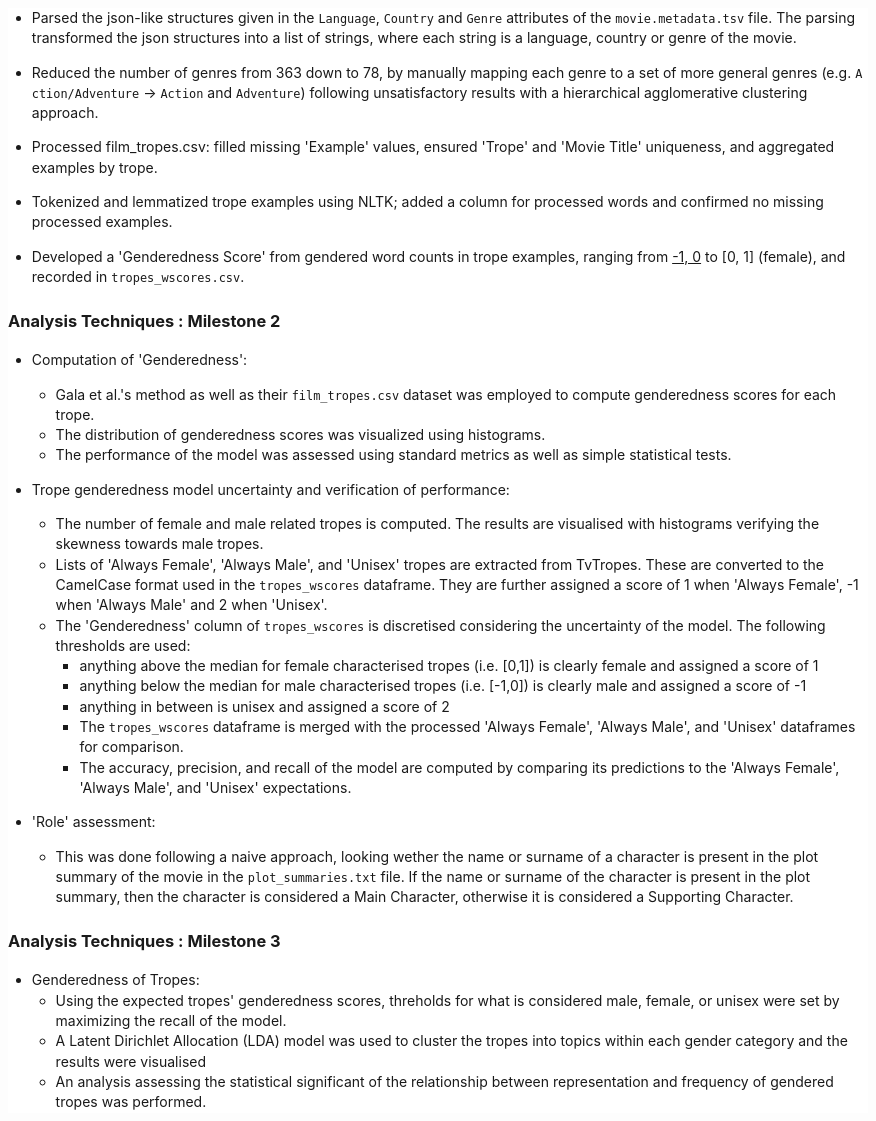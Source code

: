- Parsed the json-like structures given in the `Language`, `Country` and `Genre` attributes of the `movie.metadata.tsv` file. The parsing transformed the json structures into a list of strings, where each string is a language, country or genre of the movie.

- Reduced the number of genres from 363 down to 78, by manually mapping each genre to a set of more general genres (e.g. `Action/Adventure` -> `Action` and `Adventure`) following unsatisfactory results with a hierarchical agglomerative clustering approach.

- Processed film_tropes.csv: filled missing 'Example' values, ensured 'Trope' and 'Movie Title' uniqueness, and aggregated examples by trope.

- Tokenized and lemmatized trope examples using NLTK; added a column for processed words and confirmed no missing processed examples.

- Developed a 'Genderedness Score' from gendered word counts in trope examples, ranging from [-1, 0](male) to [0, 1] (female), and recorded in `tropes_wscores.csv`.

### Analysis Techniques : Milestone 2

- Computation of 'Genderedness':
  - Gala et al.'s method as well as their `film_tropes.csv` dataset was employed to compute genderedness scores for each trope.
  - The distribution of genderedness scores was visualized using histograms.
  - The performance of the model was assessed using standard metrics as well as simple statistical tests.

- Trope genderedness model uncertainty and verification of performance:
  - The number of female and male related tropes is computed. The results are visualised with histograms verifying the skewness towards male tropes.
  - Lists of 'Always Female', 'Always Male', and 'Unisex' tropes are extracted from TvTropes. These are converted to the CamelCase format used in the `tropes_wscores` dataframe. They are further assigned a score of 1 when 'Always Female', -1 when 'Always Male' and 2 when 'Unisex'.
  - The 'Genderedness' column of `tropes_wscores` is discretised considering the uncertainty of the model. The following thresholds are used:
    - anything above the median for female characterised tropes (i.e. [0,1]) is clearly female and assigned a score of 1
    - anything below the median for male characterised tropes (i.e. [-1,0]) is clearly male and assigned a score of -1
    - anything in between is unisex and assigned a score of 2
    - The `tropes_wscores` dataframe is merged with the processed 'Always Female', 'Always Male', and 'Unisex' dataframes for comparison.
    - The accuracy, precision, and recall of the model are computed by comparing its predictions to the 'Always Female', 'Always Male', and 'Unisex' expectations.
- 'Role' assessment:
  - This was done following a naive approach, looking wether the name or surname of a character is present in the plot summary of the movie in the `plot_summaries.txt` file. If the name or surname of the character is present in the plot summary, then the character is considered a Main Character, otherwise it is considered a Supporting Character.

### Analysis Techniques : Milestone 3

- Genderedness of Tropes:
    - Using the expected tropes' genderedness scores, threholds for what is considered male, female, or unisex were set by maximizing the recall of the model.
    - A Latent Dirichlet Allocation (LDA) model was used to cluster the tropes into topics within each gender category and the results were visualised
    - An analysis assessing the statistical significant of the relationship between representation and frequency of gendered tropes was performed.
